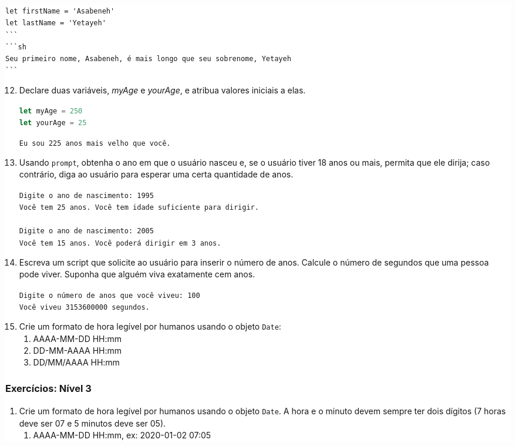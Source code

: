     let firstName = 'Asabeneh'
    let lastName = 'Yetayeh'
    ```
    ```sh
    Seu primeiro nome, Asabeneh, é mais longo que seu sobrenome, Yetayeh
    ```
12. Declare duas variáveis, _myAge_ e _yourAge_, e atribua valores iniciais a elas.
    ```js
    let myAge = 250
    let yourAge = 25
    ```
    ```sh
    Eu sou 225 anos mais velho que você.
    ```
13. Usando `prompt`, obtenha o ano em que o usuário nasceu e, se o usuário tiver 18 anos ou mais, permita que ele dirija; caso contrário, diga ao usuário para esperar uma certa quantidade de anos.
    ```sh
    Digite o ano de nascimento: 1995
    Você tem 25 anos. Você tem idade suficiente para dirigir.

    Digite o ano de nascimento: 2005
    Você tem 15 anos. Você poderá dirigir em 3 anos.
    ```
14. Escreva um script que solicite ao usuário para inserir o número de anos. Calcule o número de segundos que uma pessoa pode viver. Suponha que alguém viva exatamente cem anos.
    ```sh
    Digite o número de anos que você viveu: 100
    Você viveu 3153600000 segundos.
    ```
15. Crie um formato de hora legível por humanos usando o objeto `Date`:
    1.  AAAA-MM-DD HH:mm
    2.  DD-MM-AAAA HH:mm
    3.  DD/MM/AAAA HH:mm

### Exercícios: Nível 3

1.  Crie um formato de hora legível por humanos usando o objeto `Date`. A hora e o minuto devem sempre ter dois dígitos (7 horas deve ser 07 e 5 minutos deve ser 05).
    1.  AAAA-MM-DD HH:mm, ex: 2020-01-02 07:05